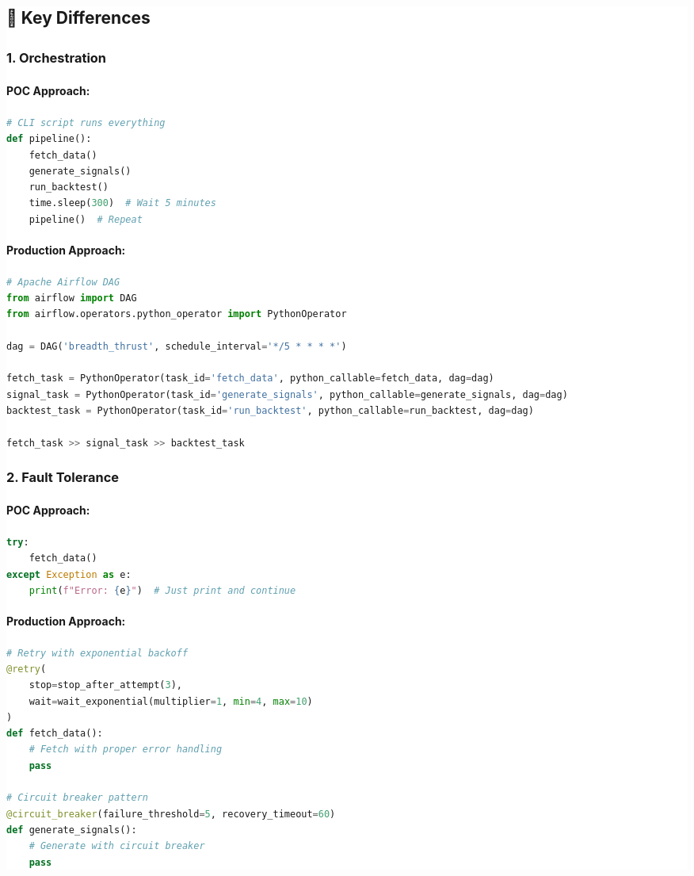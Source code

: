 ## 🎯 Key Differences

### **1. Orchestration**

#### **POC Approach:**
```python
# CLI script runs everything
def pipeline():
    fetch_data()
    generate_signals()
    run_backtest()
    time.sleep(300)  # Wait 5 minutes
    pipeline()  # Repeat
```

#### **Production Approach:**
```python
# Apache Airflow DAG
from airflow import DAG
from airflow.operators.python_operator import PythonOperator

dag = DAG('breadth_thrust', schedule_interval='*/5 * * * *')

fetch_task = PythonOperator(task_id='fetch_data', python_callable=fetch_data, dag=dag)
signal_task = PythonOperator(task_id='generate_signals', python_callable=generate_signals, dag=dag)
backtest_task = PythonOperator(task_id='run_backtest', python_callable=run_backtest, dag=dag)

fetch_task >> signal_task >> backtest_task
```

### **2. Fault Tolerance**

#### **POC Approach:**
```python
try:
    fetch_data()
except Exception as e:
    print(f"Error: {e}")  # Just print and continue
```

#### **Production Approach:**
```python
# Retry with exponential backoff
@retry(
    stop=stop_after_attempt(3),
    wait=wait_exponential(multiplier=1, min=4, max=10)
)
def fetch_data():
    # Fetch with proper error handling
    pass

# Circuit breaker pattern
@circuit_breaker(failure_threshold=5, recovery_timeout=60)
def generate_signals():
    # Generate with circuit breaker
    pass
```
